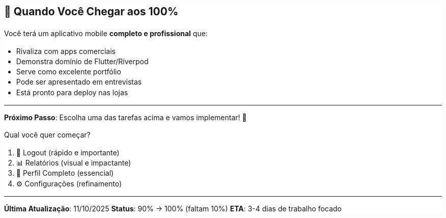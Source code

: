 
## 🎉 Quando Você Chegar aos 100%

Você terá um aplicativo mobile **completo e profissional** que:

- Rivaliza com apps comerciais
- Demonstra domínio de Flutter/Riverpod
- Serve como excelente portfólio
- Pode ser apresentado em entrevistas
- Está pronto para deploy nas lojas

---

**Próximo Passo**: Escolha uma das tarefas acima e vamos implementar! 🚀

Qual você quer começar?
1. 🚪 Logout (rápido e importante)
2. 📊 Relatórios (visual e impactante)
3. 👤 Perfil Completo (essencial)
4. ⚙️ Configurações (refinamento)

---

**Última Atualização**: 11/10/2025
**Status**: 90% → 100% (faltam 10%)
**ETA**: 3-4 dias de trabalho focado
